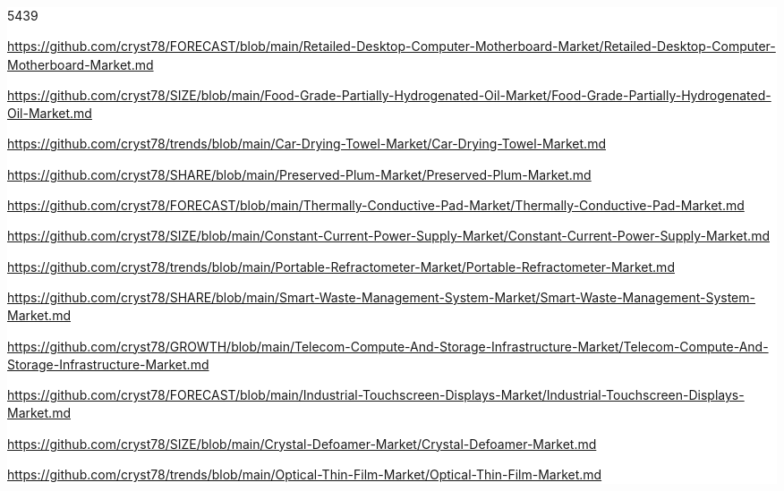 5439</p><p><a href="https://github.com/cryst78/FORECAST/blob/main/Retailed-Desktop-Computer-Motherboard-Market/Retailed-Desktop-Computer-Motherboard-Market.md">https://github.com/cryst78/FORECAST/blob/main/Retailed-Desktop-Computer-Motherboard-Market/Retailed-Desktop-Computer-Motherboard-Market.md</a></p><p><a href="https://github.com/cryst78/SIZE/blob/main/Food-Grade-Partially-Hydrogenated-Oil-Market/Food-Grade-Partially-Hydrogenated-Oil-Market.md">https://github.com/cryst78/SIZE/blob/main/Food-Grade-Partially-Hydrogenated-Oil-Market/Food-Grade-Partially-Hydrogenated-Oil-Market.md</a></p><p><a href="https://github.com/cryst78/trends/blob/main/Car-Drying-Towel-Market/Car-Drying-Towel-Market.md">https://github.com/cryst78/trends/blob/main/Car-Drying-Towel-Market/Car-Drying-Towel-Market.md</a></p><p><a href="https://github.com/cryst78/SHARE/blob/main/Preserved-Plum-Market/Preserved-Plum-Market.md">https://github.com/cryst78/SHARE/blob/main/Preserved-Plum-Market/Preserved-Plum-Market.md</a></p><p><a href="https://github.com/cryst78/FORECAST/blob/main/Thermally-Conductive-Pad-Market/Thermally-Conductive-Pad-Market.md">https://github.com/cryst78/FORECAST/blob/main/Thermally-Conductive-Pad-Market/Thermally-Conductive-Pad-Market.md</a></p><p><a href="https://github.com/cryst78/SIZE/blob/main/Constant-Current-Power-Supply-Market/Constant-Current-Power-Supply-Market.md">https://github.com/cryst78/SIZE/blob/main/Constant-Current-Power-Supply-Market/Constant-Current-Power-Supply-Market.md</a></p><p><a href="https://github.com/cryst78/trends/blob/main/Portable-Refractometer-Market/Portable-Refractometer-Market.md">https://github.com/cryst78/trends/blob/main/Portable-Refractometer-Market/Portable-Refractometer-Market.md</a></p><p><a href="https://github.com/cryst78/SHARE/blob/main/Smart-Waste-Management-System-Market/Smart-Waste-Management-System-Market.md">https://github.com/cryst78/SHARE/blob/main/Smart-Waste-Management-System-Market/Smart-Waste-Management-System-Market.md</a></p><p><a href="https://github.com/cryst78/GROWTH/blob/main/Telecom-Compute-And-Storage-Infrastructure-Market/Telecom-Compute-And-Storage-Infrastructure-Market.md">https://github.com/cryst78/GROWTH/blob/main/Telecom-Compute-And-Storage-Infrastructure-Market/Telecom-Compute-And-Storage-Infrastructure-Market.md</a></p><p><a href="https://github.com/cryst78/FORECAST/blob/main/Industrial-Touchscreen-Displays-Market/Industrial-Touchscreen-Displays-Market.md">https://github.com/cryst78/FORECAST/blob/main/Industrial-Touchscreen-Displays-Market/Industrial-Touchscreen-Displays-Market.md</a></p><p><a href="https://github.com/cryst78/SIZE/blob/main/Crystal-Defoamer-Market/Crystal-Defoamer-Market.md">https://github.com/cryst78/SIZE/blob/main/Crystal-Defoamer-Market/Crystal-Defoamer-Market.md</a></p><p><a href="https://github.com/cryst78/trends/blob/main/Optical-Thin-Film-Market/Optical-Thin-Film-Market.md">https://github.com/cryst78/trends/blob/main/Optical-Thin-Film-Market/Optical-Thin-Film-Market.md</a></p>
